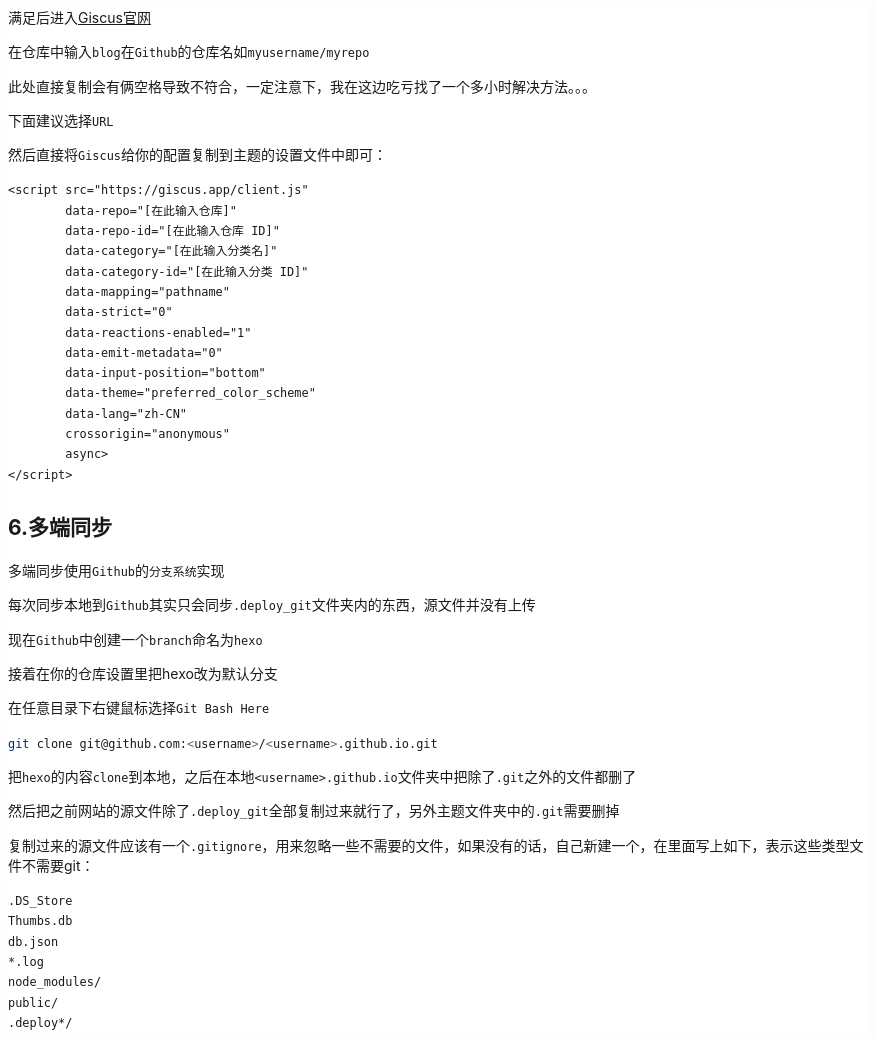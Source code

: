 满足后进入[Giscus官网](https://giscus.app/zh-CN)

在仓库中输入`blog`在`Github`的仓库名如`myusername/myrepo`

此处直接复制会有俩空格导致不符合，一定注意下，我在这边吃亏找了一个多小时解决方法。。。

下面建议选择`URL`

然后直接将`Giscus`给你的配置复制到主题的设置文件中即可：

```
<script src="https://giscus.app/client.js"
        data-repo="[在此输入仓库]"
        data-repo-id="[在此输入仓库 ID]"
        data-category="[在此输入分类名]"
        data-category-id="[在此输入分类 ID]"
        data-mapping="pathname"
        data-strict="0"
        data-reactions-enabled="1"
        data-emit-metadata="0"
        data-input-position="bottom"
        data-theme="preferred_color_scheme"
        data-lang="zh-CN"
        crossorigin="anonymous"
        async>
</script>
```



## 6.多端同步

多端同步使用`Github`的`分支系统`实现

每次同步本地到`Github`其实只会同步`.deploy_git`文件夹内的东西，源文件并没有上传

现在`Github`中创建一个`branch`命名为`hexo`

接着在你的仓库设置里把hexo改为默认分支

在任意目录下右键鼠标选择`Git Bash Here`

```sh
git clone git@github.com:<username>/<username>.github.io.git
```

把`hexo`的内容`clone`到本地，之后在本地`<username>.github.io`文件夹中把除了`.git`之外的文件都删了

然后把之前网站的源文件除了`.deploy_git`全部复制过来就行了，另外主题文件夹中的`.git`需要删掉

复制过来的源文件应该有一个`.gitignore`，用来忽略一些不需要的文件，如果没有的话，自己新建一个，在里面写上如下，表示这些类型文件不需要git：

```
.DS_Store
Thumbs.db
db.json
*.log
node_modules/
public/
.deploy*/
```
